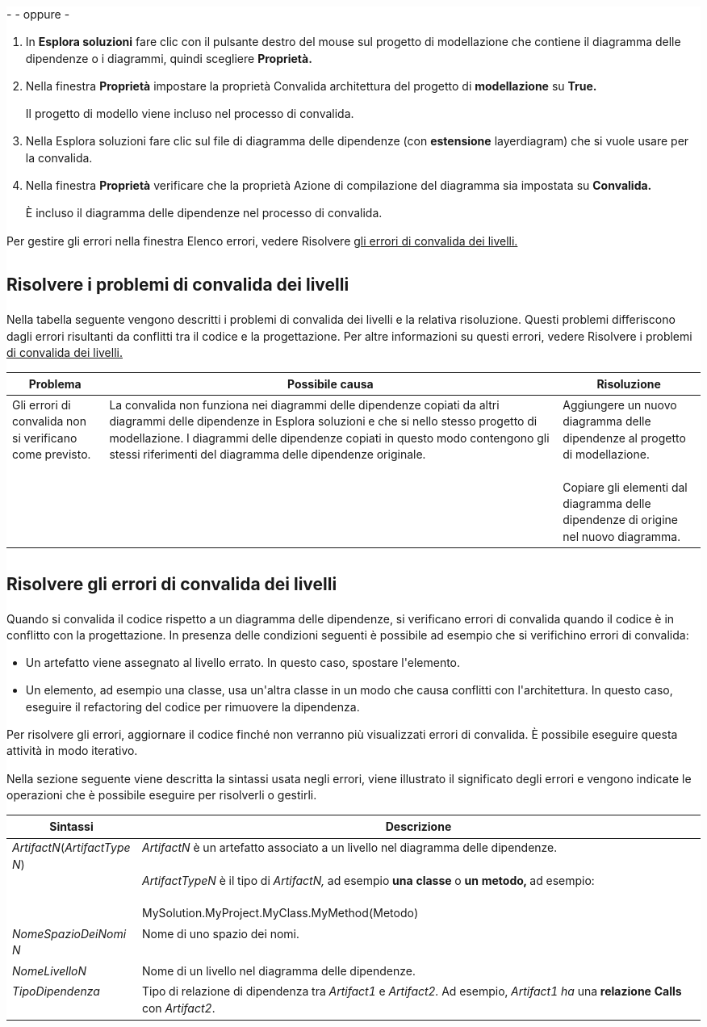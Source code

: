 \- - oppure -

1. In **Esplora soluzioni** fare clic con il pulsante destro del mouse sul progetto di modellazione che contiene il diagramma delle dipendenze o i diagrammi, quindi scegliere **Proprietà.**

2. Nella finestra **Proprietà** impostare la proprietà Convalida architettura del progetto di **modellazione** su **True.**

    Il progetto di modello viene incluso nel processo di convalida.

3. Nella Esplora soluzioni fare clic sul file di diagramma delle dipendenze (con **estensione** layerdiagram) che si vuole usare per la convalida.

4. Nella finestra **Proprietà** verificare che la  proprietà Azione di compilazione del diagramma sia impostata su **Convalida.**

    È incluso il diagramma delle dipendenze nel processo di convalida.

Per gestire gli errori nella finestra Elenco errori, vedere Risolvere [gli errori di convalida dei livelli.](#resolve-layer-validation-errors)

## <a name="troubleshoot-layer-validation-issues"></a>Risolvere i problemi di convalida dei livelli

Nella tabella seguente vengono descritti i problemi di convalida dei livelli e la relativa risoluzione. Questi problemi differiscono dagli errori risultanti da conflitti tra il codice e la progettazione. Per altre informazioni su questi errori, vedere Risolvere i problemi [di convalida dei livelli.](#troubleshoot-layer-validation-issues)

|**Problema**|**Possibile causa**|**Risoluzione**|
|-|-|-|
|Gli errori di convalida non si verificano come previsto.|La convalida non funziona nei diagrammi delle dipendenze copiati da altri diagrammi delle dipendenze in Esplora soluzioni e che si nello stesso progetto di modellazione. I diagrammi delle dipendenze copiati in questo modo contengono gli stessi riferimenti del diagramma delle dipendenze originale.|Aggiungere un nuovo diagramma delle dipendenze al progetto di modellazione.<br /><br /> Copiare gli elementi dal diagramma delle dipendenze di origine nel nuovo diagramma.|

## <a name="resolve-layer-validation-errors"></a>Risolvere gli errori di convalida dei livelli

Quando si convalida il codice rispetto a un diagramma delle dipendenze, si verificano errori di convalida quando il codice è in conflitto con la progettazione. In presenza delle condizioni seguenti è possibile ad esempio che si verifichino errori di convalida:

- Un artefatto viene assegnato al livello errato. In questo caso, spostare l'elemento.

- Un elemento, ad esempio una classe, usa un'altra classe in un modo che causa conflitti con l'architettura. In questo caso, eseguire il refactoring del codice per rimuovere la dipendenza.

Per risolvere gli errori, aggiornare il codice finché non verranno più visualizzati errori di convalida. È possibile eseguire questa attività in modo iterativo.

Nella sezione seguente viene descritta la sintassi usata negli errori, viene illustrato il significato degli errori e vengono indicate le operazioni che è possibile eseguire per risolverli o gestirli.

|**Sintassi**|**Descrizione**|
|-|-|
|*ArtifactN*(*ArtifactTypeN*)|*ArtifactN* è un artefatto associato a un livello nel diagramma delle dipendenze.<br /><br /> *ArtifactTypeN* è il tipo di *ArtifactN,* ad esempio **una classe** o **un metodo,** ad esempio:<br /><br /> MySolution.MyProject.MyClass.MyMethod(Metodo)|
|*NomeSpazioDeiNomiN*|Nome di uno spazio dei nomi.|
|*NomeLivelloN*|Nome di un livello nel diagramma delle dipendenze.|
|*TipoDipendenza*|Tipo di relazione di dipendenza tra *Artifact1* e *Artifact2.* Ad esempio, *Artifact1 ha* una **relazione Calls** con *Artifact2*.|
